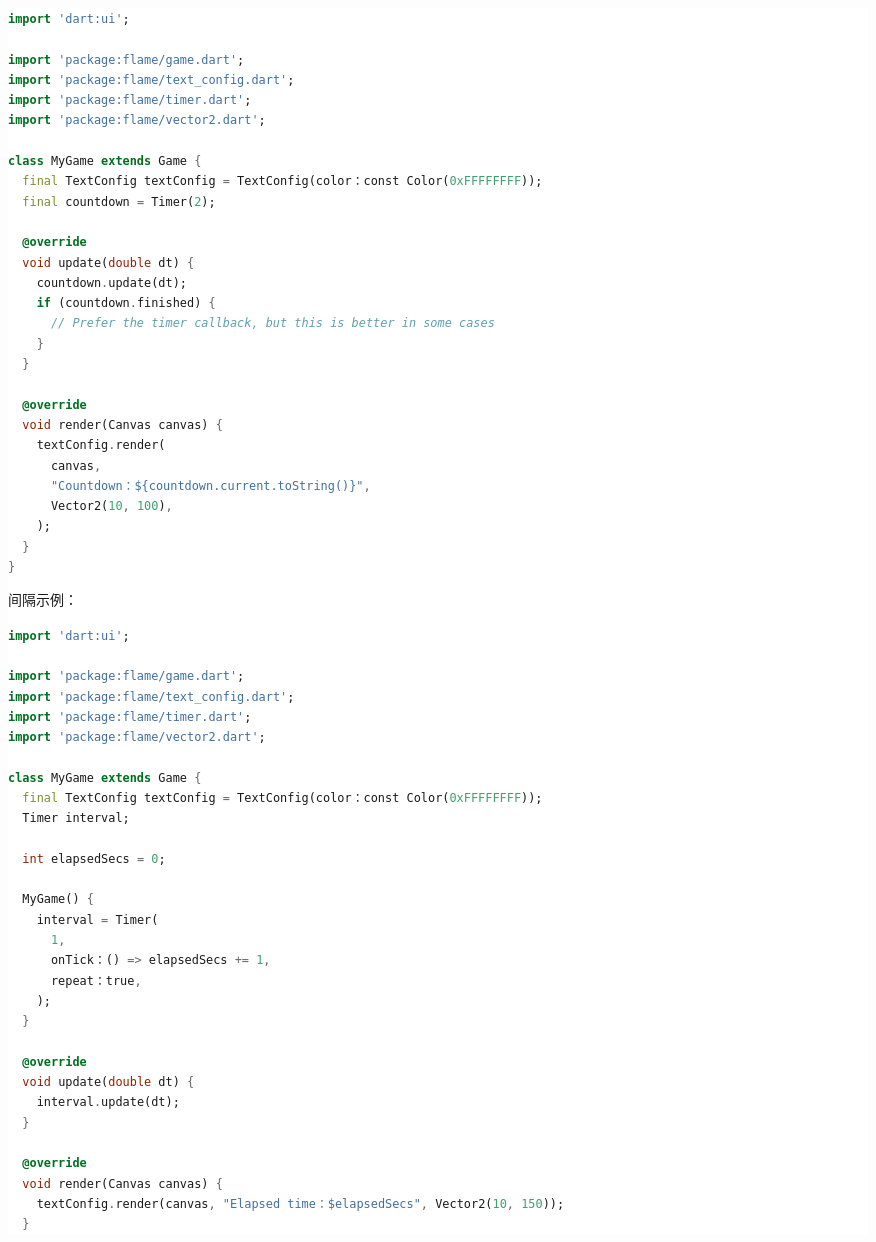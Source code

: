 ```dart
import 'dart:ui';

import 'package:flame/game.dart';
import 'package:flame/text_config.dart';
import 'package:flame/timer.dart';
import 'package:flame/vector2.dart';

class MyGame extends Game {
  final TextConfig textConfig = TextConfig(color：const Color(0xFFFFFFFF));
  final countdown = Timer(2);

  @override
  void update(double dt) {
    countdown.update(dt);
    if (countdown.finished) {
      // Prefer the timer callback, but this is better in some cases
    }
  }

  @override
  void render(Canvas canvas) {
    textConfig.render(
      canvas,
      "Countdown：${countdown.current.toString()}",
      Vector2(10, 100),
    );
  }
}

```

间隔示例：

```dart
import 'dart:ui';

import 'package:flame/game.dart';
import 'package:flame/text_config.dart';
import 'package:flame/timer.dart';
import 'package:flame/vector2.dart';

class MyGame extends Game {
  final TextConfig textConfig = TextConfig(color：const Color(0xFFFFFFFF));
  Timer interval;

  int elapsedSecs = 0;

  MyGame() {
    interval = Timer(
      1,
      onTick：() => elapsedSecs += 1,
      repeat：true,
    );
  }

  @override
  void update(double dt) {
    interval.update(dt);
  }

  @override
  void render(Canvas canvas) {
    textConfig.render(canvas, "Elapsed time：$elapsedSecs", Vector2(10, 150));
  }
```